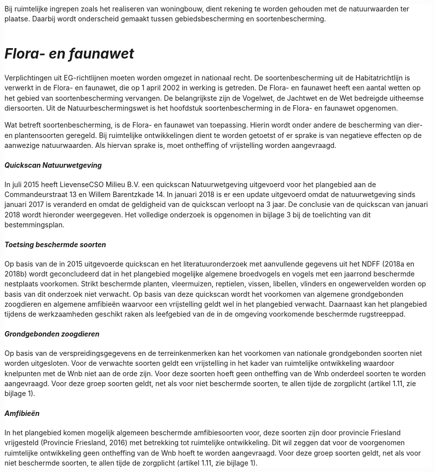 Bij ruimtelijke ingrepen zoals het realiseren van woningbouw, dient rekening te worden gehouden met de natuurwaarden ter plaatse. Daarbij wordt onderscheid gemaakt tussen gebiedsbescherming en soortenbescherming.

# *Flora- en faunawet*

Verplichtingen uit EG-richtlijnen moeten worden omgezet in nationaal recht. De soortenbescherming uit de Habitatrichtlijn is verwerkt in de Flora- en faunawet, die op 1 april 2002 in werking is getreden. De Flora- en faunawet heeft een aantal wetten op het gebied van soortenbescherming vervangen. De belangrijkste zijn de Vogelwet, de Jachtwet en de Wet bedreigde uitheemse diersoorten. Uit de Natuurbeschermingswet is het hoofdstuk soortenbescherming in de Flora- en faunawet opgenomen.

Wat betreft soortenbescherming, is de Flora- en faunawet van toepassing. Hierin wordt onder andere de bescherming van dier- en plantensoorten geregeld. Bij ruimtelijke ontwikkelingen dient te worden getoetst of er sprake is van negatieve effecten op de aanwezige natuurwaarden. Als hiervan sprake is, moet ontheffing of vrijstelling worden aangevraagd.

#### *Quickscan Natuurwetgeving*

In juli 2015 heeft LievenseCSO Milieu B.V. een quickscan Natuurwetgeving uitgevoerd voor het plangebied aan de Commandeurstraat 13 en Willem Barentzkade 14. In januari 2018 is er een update uitgevoerd omdat de natuurwetgeving sinds januari 2017 is veranderd en omdat de geldigheid van de quickscan verloopt na 3 jaar. De conclusie van de quickscan van januari 2018 wordt hieronder weergegeven. Het volledige onderzoek is opgenomen in bijlage 3 bij de toelichting van dit bestemmingsplan.

#### *Toetsing beschermde soorten*

Op basis van de in 2015 uitgevoerde quickscan en het literatuuronderzoek met aanvullende gegevens uit het NDFF (2018a en 2018b) wordt geconcludeerd dat in het plangebied mogelijke algemene broedvogels en vogels met een jaarrond beschermde nestplaats voorkomen. Strikt beschermde planten, vleermuizen, reptielen, vissen, libellen, vlinders en ongewervelden worden op basis van dit onderzoek niet verwacht. Op basis van deze quickscan wordt het voorkomen van algemene grondgebonden zoogdieren en algemene amfibieën waarvoor een vrijstelling geldt wel in het plangebied verwacht. Daarnaast kan het plangebied tijdens de werkzaamheden geschikt raken als leefgebied van de in de omgeving voorkomende beschermde rugstreeppad.

#### *Grondgebonden zoogdieren*

Op basis van de verspreidingsgegevens en de terreinkenmerken kan het voorkomen van nationale grondgebonden soorten niet worden uitgesloten. Voor de verwachte soorten geldt een vrijstelling in het kader van ruimtelijke ontwikkeling waardoor knelpunten met de Wnb niet aan de orde zijn. Voor deze soorten hoeft geen ontheffing van de Wnb onderdeel soorten te worden aangevraagd. Voor deze groep soorten geldt, net als voor niet beschermde soorten, te allen tijde de zorgplicht (artikel 1.11, zie bijlage 1).

#### *Amfibieën*

In het plangebied komen mogelijk algemeen beschermde amfibiesoorten voor, deze soorten zijn door provincie Friesland vrijgesteld (Provincie Friesland, 2016) met betrekking tot ruimtelijke ontwikkeling. Dit wil zeggen dat voor de voorgenomen ruimtelijke ontwikkeling geen ontheffing van de Wnb hoeft te worden aangevraagd. Voor deze groep soorten geldt, net als voor niet beschermde soorten, te allen tijde de zorgplicht (artikel 1.11, zie bijlage 1).

